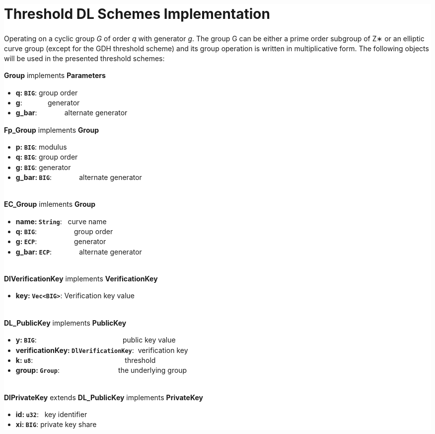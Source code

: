 # Threshold DL Schemes Implementation

Operating on a cyclic group *G* of order *q* with generator *g*. The group G can be either a prime order subgroup of Z∗ or an elliptic curve group (except for the GDH threshold scheme) and its group operation is written in multiplicative form. The following objects will be used in the presented threshold schemes:

**Group** implements **Parameters**
- **q: `BIG`**: group order
- **g**:&nbsp;&nbsp;&nbsp;&nbsp;&nbsp;&nbsp;&nbsp;&nbsp;&nbsp;&nbsp;&nbsp;&nbsp; generator
- **g_bar**: &nbsp;&nbsp;&nbsp;&nbsp;&nbsp;&nbsp;&nbsp;&nbsp;&nbsp;&nbsp;&nbsp;&nbsp; alternate generator

**Fp_Group** implements **Group**
- **p: `BIG`**: modulus
- **q: `BIG`**: group order
- **g: `BIG`**: generator
- **g_bar: `BIG`**: &nbsp;&nbsp;&nbsp;&nbsp;&nbsp;&nbsp;&nbsp;&nbsp;&nbsp;&nbsp;&nbsp;&nbsp; alternate generator
<br><br>

**EC_Group** imlements **Group**
- **name: `String`**:&nbsp;&nbsp; curve name
- **q: `BIG`**:&nbsp;&nbsp;&nbsp;&nbsp;&nbsp;&nbsp;&nbsp;&nbsp;&nbsp;&nbsp;&nbsp;&nbsp;&nbsp;&nbsp;&nbsp;&nbsp;&nbsp;&nbsp; group order
- **g: `ECP`**:&nbsp;&nbsp;&nbsp;&nbsp;&nbsp;&nbsp;&nbsp;&nbsp;&nbsp;&nbsp;&nbsp;&nbsp;&nbsp;&nbsp;&nbsp;&nbsp;&nbsp;&nbsp; generator
- **g_bar: `ECP`**: &nbsp;&nbsp;&nbsp;&nbsp;&nbsp;&nbsp;&nbsp;&nbsp;&nbsp;&nbsp;&nbsp;&nbsp; alternate generator
<br><br>

**DlVerificationKey** implements **VerificationKey**
- **key: `Vec<BIG>`**: Verification key value
<br><br>

**DL_PublicKey** implements **PublicKey**
- **y: `BIG`**:&nbsp;&nbsp;&nbsp;&nbsp;&nbsp;&nbsp;&nbsp;&nbsp;&nbsp;&nbsp;&nbsp;&nbsp;&nbsp;&nbsp;&nbsp;&nbsp;&nbsp;&nbsp;&nbsp;&nbsp;&nbsp;&nbsp;&nbsp;&nbsp;&nbsp;&nbsp;&nbsp;&nbsp;&nbsp;&nbsp;&nbsp;&nbsp;&nbsp;&nbsp;&nbsp;&nbsp;&nbsp;&nbsp;&nbsp;&nbsp;&nbsp;&nbsp;&nbsp; public key value
- **verificationKey: `DlVerificationKey`**:&nbsp; verification key
- **k: `u8`**:&nbsp;&nbsp;&nbsp;&nbsp;&nbsp;&nbsp;&nbsp;&nbsp;&nbsp;&nbsp;&nbsp;&nbsp;&nbsp;&nbsp;&nbsp;&nbsp;&nbsp;&nbsp;&nbsp;&nbsp;&nbsp;&nbsp;&nbsp;&nbsp;&nbsp;&nbsp;&nbsp;&nbsp;&nbsp;&nbsp;&nbsp;&nbsp;&nbsp;&nbsp;&nbsp;&nbsp;&nbsp;&nbsp;&nbsp;&nbsp;&nbsp;&nbsp;&nbsp;&nbsp;&nbsp;&nbsp; threshold
- **group: `Group`**:&nbsp;&nbsp;&nbsp;&nbsp;&nbsp;&nbsp;&nbsp;&nbsp;&nbsp;&nbsp;&nbsp;&nbsp;&nbsp;&nbsp;&nbsp;&nbsp;&nbsp;&nbsp;&nbsp;&nbsp;&nbsp;&nbsp;&nbsp;&nbsp;&nbsp;&nbsp;&nbsp;&nbsp;&nbsp; the underlying group
<br><br>

**DlPrivateKey** extends **DL_PublicKey** implements **PrivateKey** 
- **id: `u32`**:&nbsp;&nbsp; key identifier
- **xi: `BIG`**: private key share

